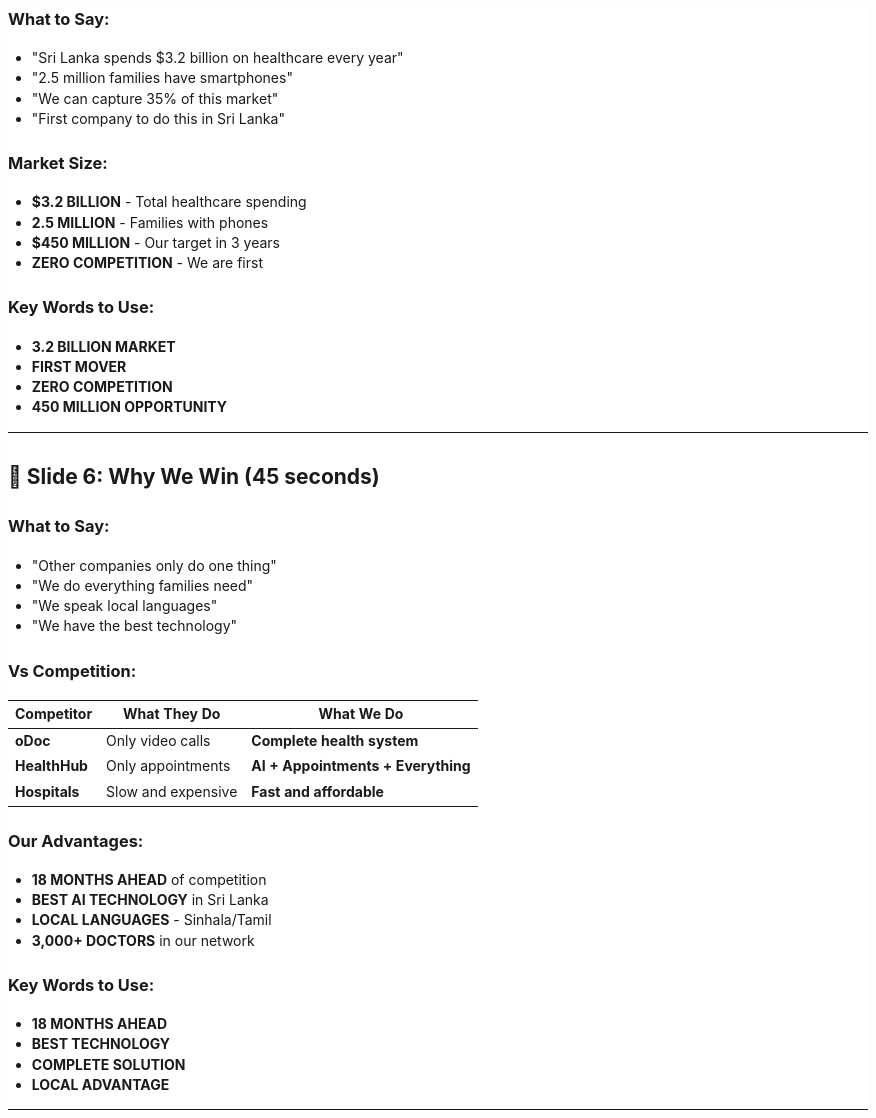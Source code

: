 ### What to Say:
- "Sri Lanka spends $3.2 billion on healthcare every year"
- "2.5 million families have smartphones"
- "We can capture 35% of this market"
- "First company to do this in Sri Lanka"

### Market Size:
- **$3.2 BILLION** - Total healthcare spending
- **2.5 MILLION** - Families with phones
- **$450 MILLION** - Our target in 3 years
- **ZERO COMPETITION** - We are first

### Key Words to Use:
- **3.2 BILLION MARKET**
- **FIRST MOVER**
- **ZERO COMPETITION**
- **450 MILLION OPPORTUNITY**

---

## 🥊 **Slide 6: Why We Win (45 seconds)**

### What to Say:
- "Other companies only do one thing"
- "We do everything families need"
- "We speak local languages"
- "We have the best technology"

### Vs Competition:
| Competitor | What They Do | What We Do |
|------------|-------------|------------|
| **oDoc** | Only video calls | **Complete health system** |
| **HealthHub** | Only appointments | **AI + Appointments + Everything** |
| **Hospitals** | Slow and expensive | **Fast and affordable** |

### Our Advantages:
- **18 MONTHS AHEAD** of competition
- **BEST AI TECHNOLOGY** in Sri Lanka
- **LOCAL LANGUAGES** - Sinhala/Tamil
- **3,000+ DOCTORS** in our network

### Key Words to Use:
- **18 MONTHS AHEAD**
- **BEST TECHNOLOGY**
- **COMPLETE SOLUTION**
- **LOCAL ADVANTAGE**

---
